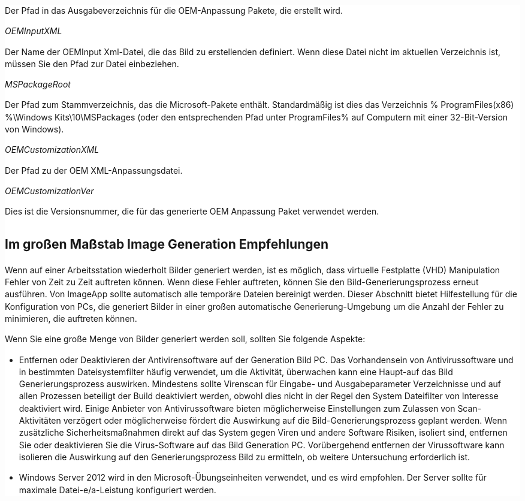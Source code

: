 <td><p>Der Pfad in das Ausgabeverzeichnis für die OEM-Anpassung Pakete, die erstellt wird.</p></td>
</tr>
<tr class="even">
<td><p><em>OEMInputXML</em></p></td>
<td><p>Der Name der OEMInput Xml-Datei, die das Bild zu erstellenden definiert. Wenn diese Datei nicht im aktuellen Verzeichnis ist, müssen Sie den Pfad zur Datei einbeziehen.</p></td>
</tr>
<tr class="odd">
<td><p><em>MSPackageRoot</em></p></td>
<td><p>Der Pfad zum Stammverzeichnis, das die Microsoft-Pakete enthält. Standardmäßig ist dies das Verzeichnis % ProgramFiles(x86) %\Windows Kits\10\MSPackages (oder den entsprechenden Pfad unter ProgramFiles% auf Computern mit einer 32-Bit-Version von Windows).</p></td>
</tr>
<tr class="even">
<td><p><em>OEMCustomizationXML</em></p></td>
<td><p>Der Pfad zu der OEM XML-Anpassungsdatei.</p></td>
</tr>
<tr class="odd">
<td><p><em>OEMCustomizationVer</em></p></td>
<td><p>Dies ist die Versionsnummer, die für das generierte OEM Anpassung Paket verwendet werden.</p></td>
</tr>
</tbody>
</table>

 

## <a name="large-scale-image-generation-recommendations"></a>Im großen Maßstab Image Generation Empfehlungen


Wenn auf einer Arbeitsstation wiederholt Bilder generiert werden, ist es möglich, dass virtuelle Festplatte (VHD) Manipulation Fehler von Zeit zu Zeit auftreten können. Wenn diese Fehler auftreten, können Sie den Bild-Generierungsprozess erneut ausführen. Von ImageApp sollte automatisch alle temporäre Dateien bereinigt werden. Dieser Abschnitt bietet Hilfestellung für die Konfiguration von PCs, die generiert Bilder in einer großen automatische Generierung-Umgebung um die Anzahl der Fehler zu minimieren, die auftreten können.

Wenn Sie eine große Menge von Bilder generiert werden soll, sollten Sie folgende Aspekte:

-   Entfernen oder Deaktivieren der Antivirensoftware auf der Generation Bild PC. Das Vorhandensein von Antivirussoftware und in bestimmten Dateisystemfilter häufig verwendet, um die Aktivität, überwachen kann eine Haupt-auf das Bild Generierungsprozess auswirken. Mindestens sollte Virenscan für Eingabe- und Ausgabeparameter Verzeichnisse und auf allen Prozessen beteiligt der Build deaktiviert werden, obwohl dies nicht in der Regel den System Dateifilter von Interesse deaktiviert wird. Einige Anbieter von Antivirussoftware bieten möglicherweise Einstellungen zum Zulassen von Scan-Aktivitäten verzögert oder möglicherweise fördert die Auswirkung auf die Bild-Generierungsprozess geplant werden. Wenn zusätzliche Sicherheitsmaßnahmen direkt auf das System gegen Viren und andere Software Risiken, isoliert sind, entfernen Sie oder deaktivieren Sie die Virus-Software auf das Bild Generation PC. Vorübergehend entfernen der Virussoftware kann isolieren die Auswirkung auf den Generierungsprozess Bild zu ermitteln, ob weitere Untersuchung erforderlich ist.

-   Windows Server 2012 wird in den Microsoft-Übungseinheiten verwendet, und es wird empfohlen. Der Server sollte für maximale Datei-e/a-Leistung konfiguriert werden.
